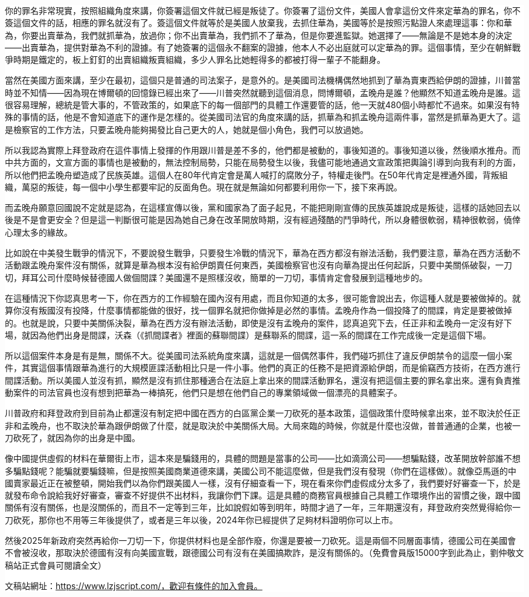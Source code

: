 你的罪名非常現實，按照組織角度來講，你簽署這個文件就已經是叛徒了。你簽署了這份文件，美國人會拿這份文件來定華為的罪名，你不簽這個文件的話，相應的罪名就沒有了。簽這個文件就等於是美國人放棄我，去抓住華為，美國等於是按照污點證人來處理這事：你和華為，你要出賣華為，我們就抓華為，放過你；你不出賣華為，我們抓不了華為，但是你要進監獄。她選擇了——無論是不是她本身的決定——出賣華為，提供對華為不利的證據。有了她簽署的這個永不翻案的證據，他本人不必出庭就可以定華為的罪。這個事情，至少在朝鮮戰爭時期是鐵定的，板上釘釘的出賣組織叛賣組織，多少人罪名比她輕得多的都被打得一輩子不能翻身。

當然在美國方面來講，至少在最初，這個只是普通的司法案子，是意外的。是美國司法機構偶然地抓到了華為賣東西給伊朗的證據，川普當時並不知情——因為現在博爾頓的回憶錄已經出來了——川普突然就聽到這個消息，問博爾頓，孟晚舟是誰？他顯然不知道孟晚舟是誰。這很容易理解，總統是管大事的，不管政策的，如果底下的每一個部門的具體工作還要管的話，他一天就480個小時都忙不過來。如果沒有特殊的事情的話，他是不會知道底下的運作是怎樣的。從美國司法官的角度來講的話，抓華為和抓孟晚舟這兩件事，當然是抓華為更大了。這是檢察官的工作方法，只要孟晚舟能夠揭發比自己更大的人，她就是個小角色，我們可以放過她。

所以我認為實際上拜登政府在這件事情上發揮的作用跟川普是差不多的，他們都是被動的，事後知道的。事後知道以後，然後順水推舟。而中共方面的，文宣方面的事情也是被動的，無法控制局勢，只能在局勢發生以後，我儘可能地通過文宣政策把輿論引導到向我有利的方面，所以他們把孟晚舟塑造成了民族英雄。這個人在80年代肯定會是萬人喊打的腐敗分子，特權走後門。在50年代肯定是裡通外國，背叛組織，萬惡的叛徒，每一個中小學生都要牢記的反面角色。現在就是無論如何都要利用你一下，接下來再說。

而孟晚舟願意回國說不定就是認為，在這樣宣傳以後，黨和國家為了面子起見，不能把剛剛宣傳的民族英雄說成是叛徒，這樣的話她回去以後是不是會更安全？但是這一判斷很可能是因為她自己身在改革開放時期，沒有經過殘酷的鬥爭時代，所以身體很軟弱，精神很軟弱，僥倖心理太多的緣故。

比如說在中美發生戰爭的情況下，不要說發生戰爭，只要發生冷戰的情況下，華為在西方都沒有辦法活動，我們要注意，華為在西方活動不活動跟孟晚舟案件沒有關係，就算是華為根本沒有給伊朗賣任何東西，美國檢察官也沒有向華為提出任何起訴，只要中美關係破裂，一刀切，拜耳公司什麼時候替德國人做個間諜？美國還不是照樣沒收，簡單的一刀切，事情肯定會發展到這種地步的。

在這種情況下你認真思考一下，你在西方的工作經驗在國內沒有用處，而且你知道的太多，很可能會說出去，你這種人就是要被做掉的。就算你沒有叛國沒有投降，什麼事情都能做的很好，找一個罪名就把你做掉是必然的事情。孟晚舟作為一個投降了的間諜，肯定是要被做掉的。也就是說，只要中美關係決裂，華為在西方沒有辦法活動，即使是沒有孟晚舟的案件，認真追究下去，任正非和孟晚舟一定沒有好下場，就因為他們出身是間諜，沃森（《抓間諜者》裡面的蘇聯間諜）是蘇聯系的間諜，這一系的間諜在工作完成後一定是這個下場。

所以這個案件本身是有是無，關係不大。從美國司法系統角度來講，這就是一個偶然事件，我們碰巧抓住了違反伊朗禁令的這麼一個小案件，其實這個事情跟華為進行的大規模匪諜活動相比只是一件小事。他們的真正的任務不是把資源給伊朗，而是偷竊西方技術，在西方進行間諜活動。所以美國人並沒有抓，顯然是沒有抓住那種適合在法庭上拿出來的間諜活動罪名，還沒有把這個主要的罪名拿出來。還有負責推動案件的司法官員也沒有想到把華為一棒搞死，他們只是想在他們自己的專業領域做一個漂亮的具體案子。

川普政府和拜登政府到目前為止都還沒有制定把中國在西方的白區黨企業一刀砍死的基本政策，這個政策什麼時候拿出來，並不取決於任正非和孟晚舟，也不取決於華為跟伊朗做了什麼，就是取決於中美關係大局。大局來臨的時候，你就是什麼也沒做，普普通通的企業，也被一刀砍死了，就因為你的出身是中國。

像中國提供虛假的材料在華爾街上市，這本來是騙錢用的，具體的問題是當事的公司——比如滴滴公司——想騙點錢，改革開放幹部誰不想多騙點錢呢？能騙就要騙錢嘛，但是按照美國商業道德來講，美國公司不能這麼做，但是我們沒有發現（你們在這樣做）。就像亞馬遜的中國賣家最近正在被整頓，開始我們以為你們跟美國人一樣，沒有仔細查看一下，現在看來你們虛假成分太多了，我們要好好審查一下，於是就發布命令說給我好好審查，審查不好提供不出材料，我讓你們下課。這是具體的商務官員根據自己具體工作環境作出的習慣之後，跟中國關係有沒有關係，也是沒關係的，而且不一定等到三年，比如說假如等到明年，時間才過了一年，三年期還沒有，拜登政府突然覺得給你一刀砍死，那你也不用等三年後提供了，或者是三年以後，2024年你已經提供了足夠材料證明你可以上市。

然後2025年新政府突然再給你一刀切一下，你提供材料也是全部作廢，你還是要被一刀砍死。這是兩個不同層面事情，德國公司在美國會不會被沒收，那取決於德國有沒有向美國宣戰，跟德國公司有沒有在美國搞欺詐，是沒有關係的。（免費會員版15000字到此為止，劉仲敬文稿站正式會員可閱讀全文）

文稿站網址：https://www.lzjscript.com/，歡迎有條件的加入會員。



